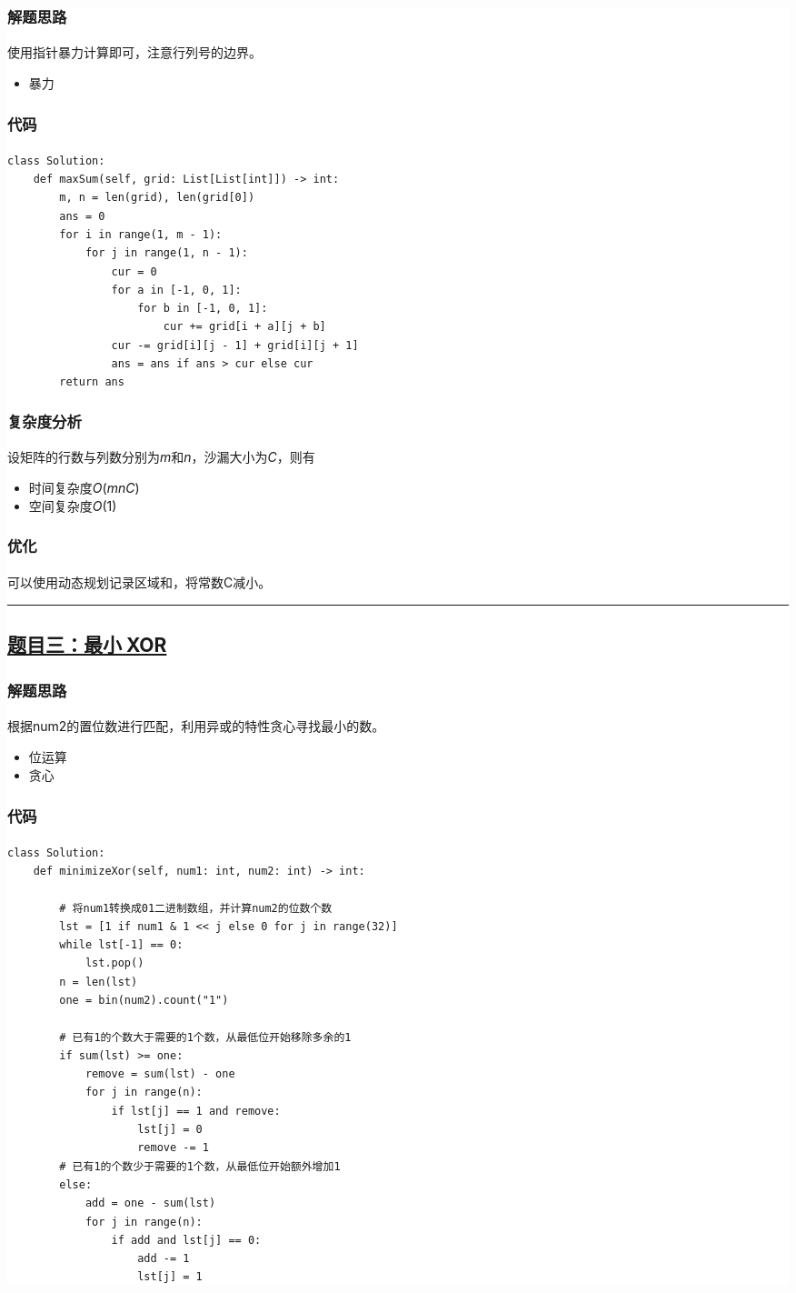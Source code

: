 [题目二：沙漏的最大总和]: https://leetcode.cn/contest/weekly-contest-313/problems/maximum-sum-of-an-hourglass/
### 解题思路
使用指针暴力计算即可，注意行列号的边界。
- 暴力
### 代码
```python3
class Solution:
    def maxSum(self, grid: List[List[int]]) -> int:
        m, n = len(grid), len(grid[0])
        ans = 0
        for i in range(1, m - 1):
            for j in range(1, n - 1):
                cur = 0
                for a in [-1, 0, 1]:
                    for b in [-1, 0, 1]:
                        cur += grid[i + a][j + b]
                cur -= grid[i][j - 1] + grid[i][j + 1]
                ans = ans if ans > cur else cur
        return ans
```
### 复杂度分析
设矩阵的行数与列数分别为$m$和$n$，沙漏大小为$C$，则有
- 时间复杂度$O(mnC)$
- 空间复杂度$O(1)$

### 优化
可以使用动态规划记录区域和，将常数C减小。

***
## [题目三：最小 XOR]

[题目三：最小 XOR]: https://leetcode.cn/contest/weekly-contest-313/problems/minimize-xor/
### 解题思路
根据num2的置位数进行匹配，利用异或的特性贪心寻找最小的数。
- 位运算
- 贪心
### 代码
```python3
class Solution:
    def minimizeXor(self, num1: int, num2: int) -> int:

        # 将num1转换成01二进制数组，并计算num2的位数个数
        lst = [1 if num1 & 1 << j else 0 for j in range(32)]
        while lst[-1] == 0:
            lst.pop()
        n = len(lst)
        one = bin(num2).count("1")

        # 已有1的个数大于需要的1个数，从最低位开始移除多余的1
        if sum(lst) >= one:
            remove = sum(lst) - one
            for j in range(n):
                if lst[j] == 1 and remove:
                    lst[j] = 0
                    remove -= 1
        # 已有1的个数少于需要的1个数，从最低位开始额外增加1
        else:
            add = one - sum(lst)
            for j in range(n):
                if add and lst[j] == 0:
                    add -= 1
                    lst[j] = 1
```

[【儿须成名酒须醉】第313场力扣周赛题解]: https://leetcode.cn/contest/weekly-contest-313/
[题目一: 公因子的数目]: https://leetcode.cn/contest/weekly-contest-313/problems/number-of-common-factors/
[题目四：对字母串可执行的最大删除数]: https://leetcode.cn/contest/weekly-contest-313/problems/maximum-deletions-on-a-string/